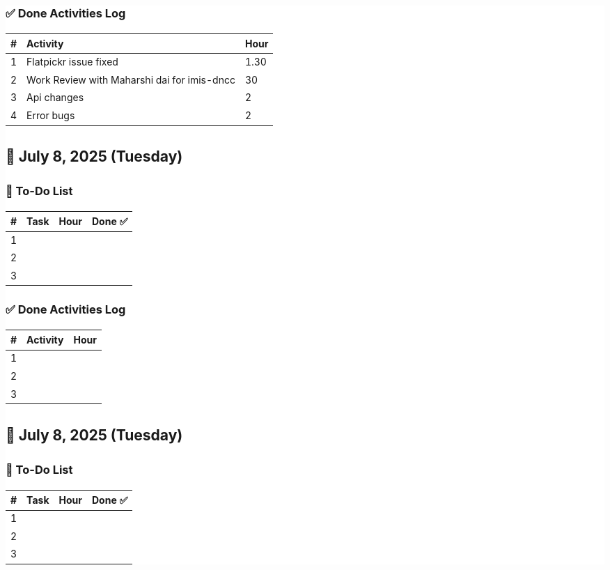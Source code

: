 ### ✅ Done Activities Log

| # | Activity                                    | Hour |
| :-: | :------------------------------------------ | :--- |
| 1 | Flatpickr issue fixed                       | 1.30 |
| 2 | Work Review with Maharshi dai for imis-dncc | 30   |
| 3 | Api changes                                 | 2    |
| 4 | Error bugs                                  | 2    |

## 📓 July 8, 2025 (Tuesday)

### 📝 To-Do List

| # | Task | Hour | Done ✅ |
| :-: | :--- | :--- | :------ |
| 1 |      |      |         |
| 2 |      |      |         |
| 3 |      |      |         |

### ✅ Done Activities Log

| # | Activity | Hour |
| :-: | :------- | :--- |
| 1 |          |      |
| 2 |          |      |
| 3 |          |      |

## 📓 July 8, 2025 (Tuesday)

### 📝 To-Do List

| # | Task | Hour | Done ✅ |
| :-: | :--- | :--- | :------ |
| 1 |      |      |         |
| 2 |      |      |         |
| 3 |      |      |         |
